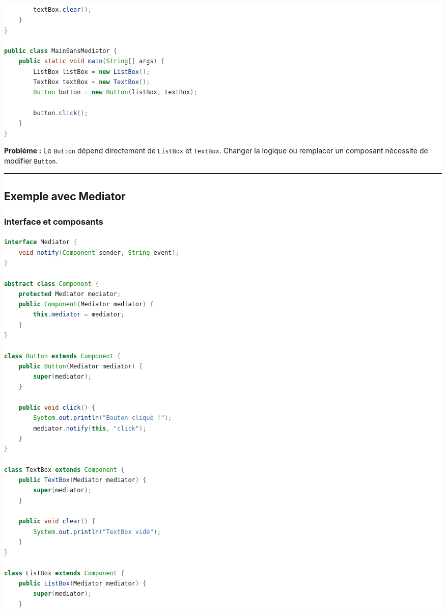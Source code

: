 ```java
        textBox.clear();
    }
}

public class MainSansMediator {
    public static void main(String[] args) {
        ListBox listBox = new ListBox();
        TextBox textBox = new TextBox();
        Button button = new Button(listBox, textBox);

        button.click();
    }
}
```

**Problème :**
Le `Button` dépend directement de `ListBox` et `TextBox`.
Changer la logique ou remplacer un composant nécessite de modifier `Button`.

---

## Exemple avec Mediator

### Interface et composants

```java
interface Mediator {
    void notify(Component sender, String event);
}

abstract class Component {
    protected Mediator mediator;
    public Component(Mediator mediator) {
        this.mediator = mediator;
    }
}

class Button extends Component {
    public Button(Mediator mediator) {
        super(mediator);
    }

    public void click() {
        System.out.println("Bouton cliqué !");
        mediator.notify(this, "click");
    }
}

class TextBox extends Component {
    public TextBox(Mediator mediator) {
        super(mediator);
    }

    public void clear() {
        System.out.println("TextBox vidé");
    }
}

class ListBox extends Component {
    public ListBox(Mediator mediator) {
        super(mediator);
    }

```